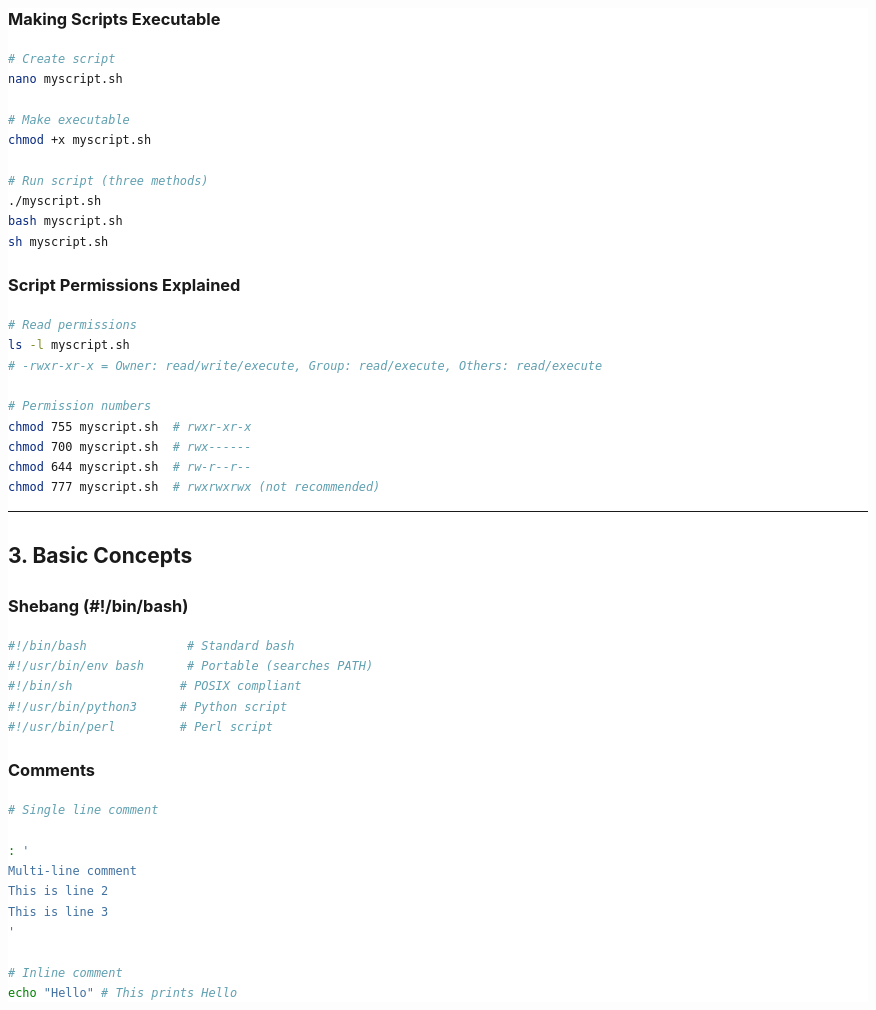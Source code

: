 ### Making Scripts Executable

```bash
# Create script
nano myscript.sh

# Make executable
chmod +x myscript.sh

# Run script (three methods)
./myscript.sh
bash myscript.sh
sh myscript.sh
```

### Script Permissions Explained

```bash
# Read permissions
ls -l myscript.sh
# -rwxr-xr-x = Owner: read/write/execute, Group: read/execute, Others: read/execute

# Permission numbers
chmod 755 myscript.sh  # rwxr-xr-x
chmod 700 myscript.sh  # rwx------
chmod 644 myscript.sh  # rw-r--r--
chmod 777 myscript.sh  # rwxrwxrwx (not recommended)
```

---

## 3. Basic Concepts

### Shebang (#!/bin/bash)

```bash
#!/bin/bash              # Standard bash
#!/usr/bin/env bash      # Portable (searches PATH)
#!/bin/sh               # POSIX compliant
#!/usr/bin/python3      # Python script
#!/usr/bin/perl         # Perl script
```

### Comments

```bash
# Single line comment

: '
Multi-line comment
This is line 2
This is line 3
'

# Inline comment
echo "Hello" # This prints Hello
```
